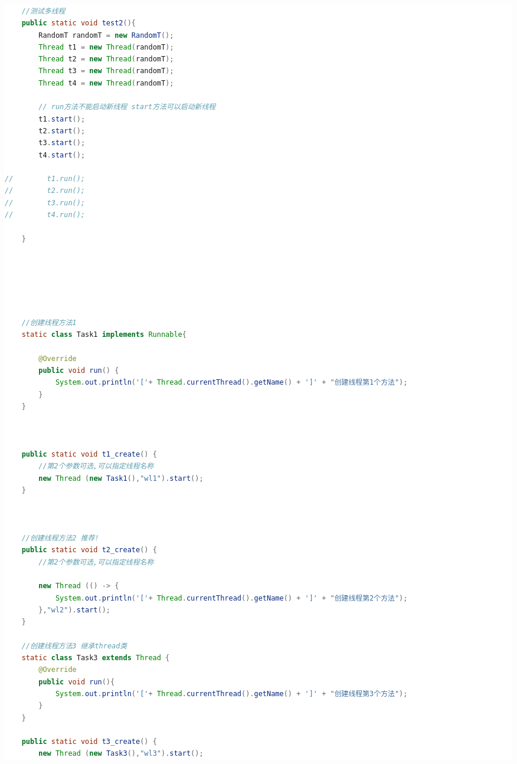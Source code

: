 ```java
    //测试多线程
    public static void test2(){
        RandomT randomT = new RandomT();
        Thread t1 = new Thread(randomT);
        Thread t2 = new Thread(randomT);
        Thread t3 = new Thread(randomT);
        Thread t4 = new Thread(randomT);

        // run方法不能启动新线程 start方法可以启动新线程
        t1.start();
        t2.start();
        t3.start();
        t4.start();

//        t1.run();
//        t2.run();
//        t3.run();
//        t4.run();

    }






    //创建线程方法1
    static class Task1 implements Runnable{

        @Override
        public void run() {
            System.out.println('['+ Thread.currentThread().getName() + ']' + "创建线程第1个方法");
        }
    }



    public static void t1_create() {
        //第2个参数可选,可以指定线程名称
        new Thread (new Task1(),"wl1").start();
    }



    //创建线程方法2 推荐!
    public static void t2_create() {
        //第2个参数可选,可以指定线程名称

        new Thread (() -> {
            System.out.println('['+ Thread.currentThread().getName() + ']' + "创建线程第2个方法");
        },"wl2").start();
    }

    //创建线程方法3 继承thread类
    static class Task3 extends Thread {
        @Override
        public void run(){
            System.out.println('['+ Thread.currentThread().getName() + ']' + "创建线程第3个方法");
        }
    }

    public static void t3_create() {
        new Thread (new Task3(),"wl3").start();
```